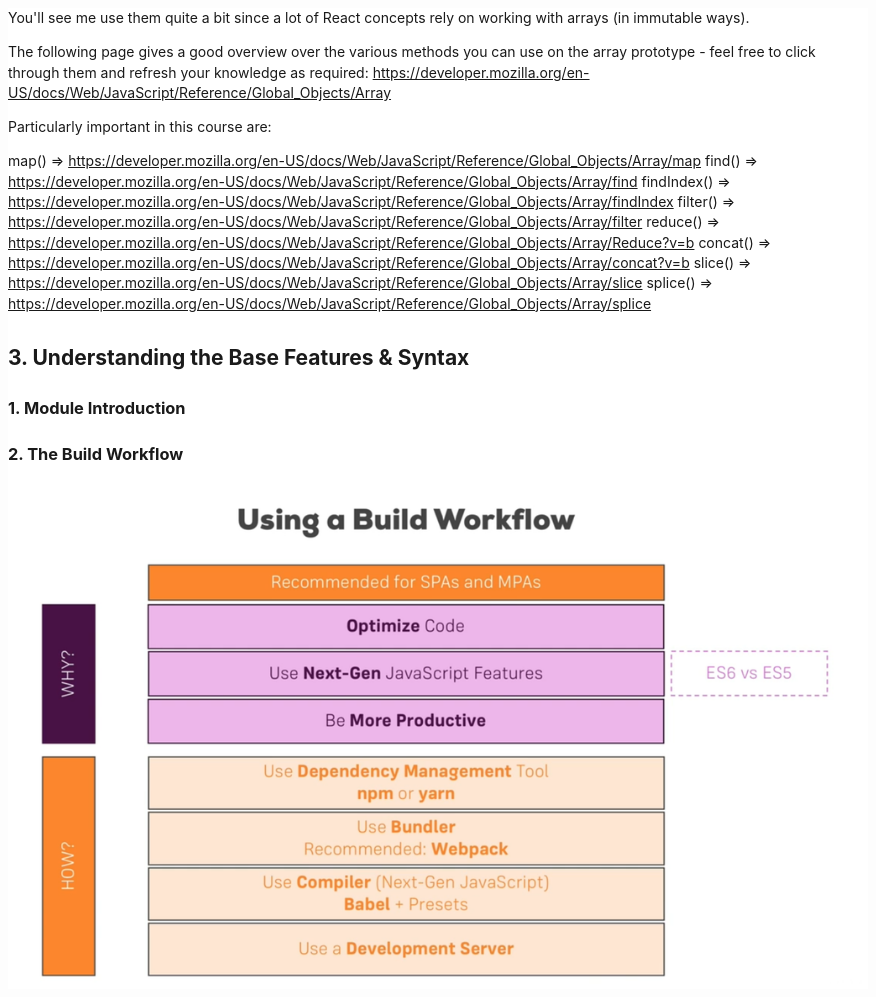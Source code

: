 You'll see me use them quite a bit since a lot of React concepts rely on working with arrays (in immutable ways).

The following page gives a good overview over the various methods you can use on the array prototype - feel free to click through them and refresh your knowledge as required: https://developer.mozilla.org/en-US/docs/Web/JavaScript/Reference/Global_Objects/Array

Particularly important in this course are:

map() => https://developer.mozilla.org/en-US/docs/Web/JavaScript/Reference/Global_Objects/Array/map
find() => https://developer.mozilla.org/en-US/docs/Web/JavaScript/Reference/Global_Objects/Array/find
findIndex() => https://developer.mozilla.org/en-US/docs/Web/JavaScript/Reference/Global_Objects/Array/findIndex
filter() => https://developer.mozilla.org/en-US/docs/Web/JavaScript/Reference/Global_Objects/Array/filter
reduce() => https://developer.mozilla.org/en-US/docs/Web/JavaScript/Reference/Global_Objects/Array/Reduce?v=b
concat() => https://developer.mozilla.org/en-US/docs/Web/JavaScript/Reference/Global_Objects/Array/concat?v=b
slice() => https://developer.mozilla.org/en-US/docs/Web/JavaScript/Reference/Global_Objects/Array/slice
splice() => https://developer.mozilla.org/en-US/docs/Web/JavaScript/Reference/Global_Objects/Array/splice

## 3. Understanding the Base Features & Syntax

### 1. Module Introduction

### 2. The Build Workflow

![](./root/img/2020-01-19-16-31-14.png)
